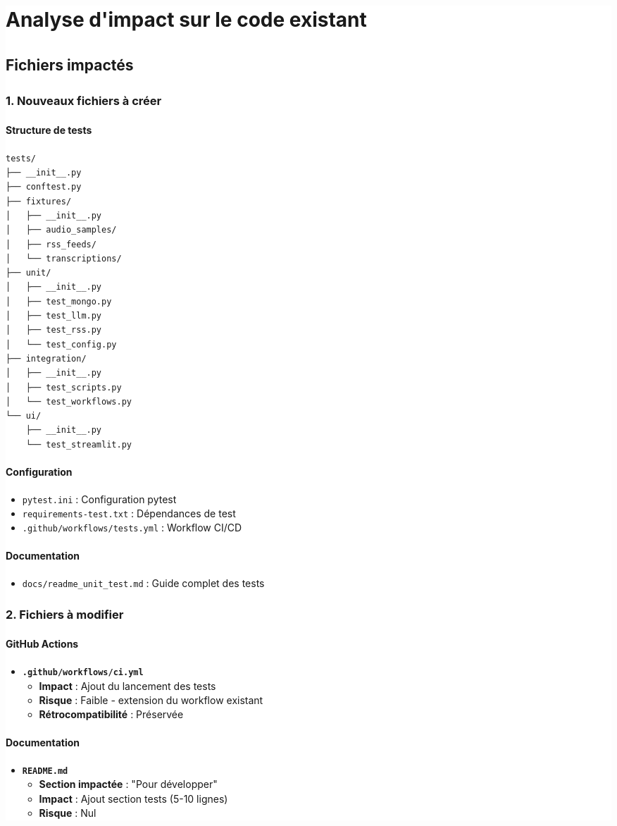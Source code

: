# Analyse d'impact sur le code existant

## Fichiers impactés

### 1. Nouveaux fichiers à créer

#### Structure de tests
```
tests/
├── __init__.py
├── conftest.py
├── fixtures/
│   ├── __init__.py
│   ├── audio_samples/
│   ├── rss_feeds/
│   └── transcriptions/
├── unit/
│   ├── __init__.py
│   ├── test_mongo.py
│   ├── test_llm.py
│   ├── test_rss.py
│   └── test_config.py
├── integration/
│   ├── __init__.py
│   ├── test_scripts.py
│   └── test_workflows.py
└── ui/
    ├── __init__.py
    └── test_streamlit.py
```

#### Configuration
- `pytest.ini` : Configuration pytest
- `requirements-test.txt` : Dépendances de test
- `.github/workflows/tests.yml` : Workflow CI/CD

#### Documentation
- `docs/readme_unit_test.md` : Guide complet des tests

### 2. Fichiers à modifier

#### GitHub Actions
- **`.github/workflows/ci.yml`** 
  - **Impact** : Ajout du lancement des tests
  - **Risque** : Faible - extension du workflow existant
  - **Rétrocompatibilité** : Préservée

#### Documentation
- **`README.md`**
  - **Section impactée** : "Pour développer"
  - **Impact** : Ajout section tests (5-10 lignes)
  - **Risque** : Nul
